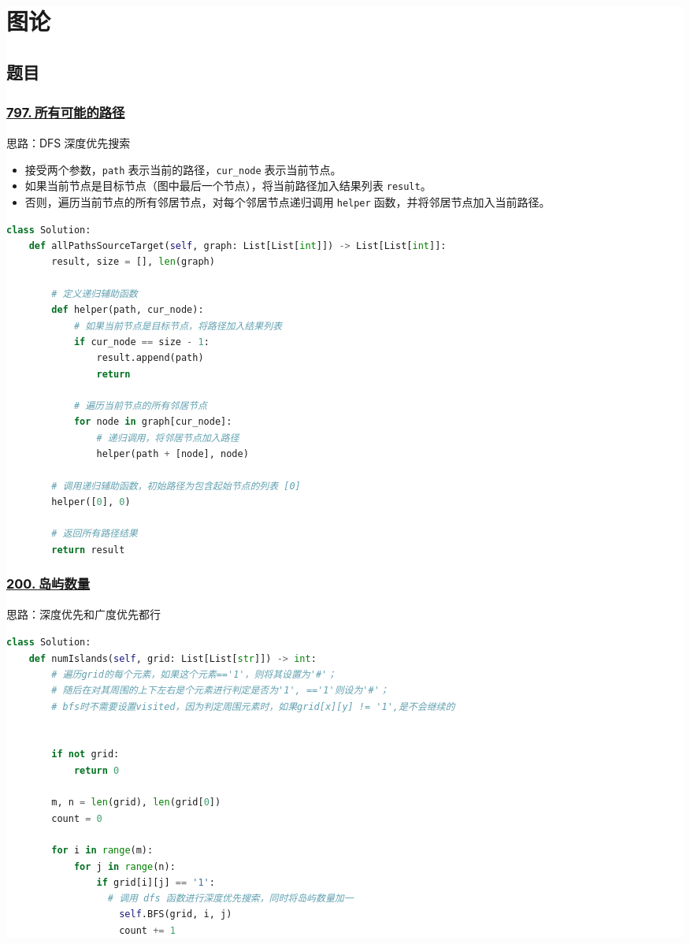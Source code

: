 # 图论

## 题目

### [797. 所有可能的路径](https://leetcode.cn/problems/all-paths-from-source-to-target/)

思路：DFS 深度优先搜索

* 接受两个参数，`path` 表示当前的路径，`cur_node` 表示当前节点。
* 如果当前节点是目标节点（图中最后一个节点），将当前路径加入结果列表 `result`。
* 否则，遍历当前节点的所有邻居节点，对每个邻居节点递归调用 `helper` 函数，并将邻居节点加入当前路径。

```python
class Solution:
    def allPathsSourceTarget(self, graph: List[List[int]]) -> List[List[int]]:
        result, size = [], len(graph)

        # 定义递归辅助函数
        def helper(path, cur_node):
            # 如果当前节点是目标节点，将路径加入结果列表
            if cur_node == size - 1:
                result.append(path)
                return

            # 遍历当前节点的所有邻居节点
            for node in graph[cur_node]:
                # 递归调用，将邻居节点加入路径
                helper(path + [node], node)

        # 调用递归辅助函数，初始路径为包含起始节点的列表 [0]
        helper([0], 0)
  
        # 返回所有路径结果
        return result

```

### [200. 岛屿数量](https://leetcode.cn/problems/number-of-islands/)

思路：深度优先和广度优先都行

```python
class Solution:
    def numIslands(self, grid: List[List[str]]) -> int:
        # 遍历grid的每个元素，如果这个元素=='1'，则将其设置为'#'；
        # 随后在对其周围的上下左右是个元素进行判定是否为'1', =='1'则设为'#'；
        # bfs时不需要设置visited，因为判定周围元素时，如果grid[x][y] != '1',是不会继续的


        if not grid:
            return 0

        m, n = len(grid), len(grid[0])
        count = 0

        for i in range(m):
            for j in range(n):
                if grid[i][j] == '1':
                  # 调用 dfs 函数进行深度优先搜索，同时将岛屿数量加一
                    self.BFS(grid, i, j)
                    count += 1

```